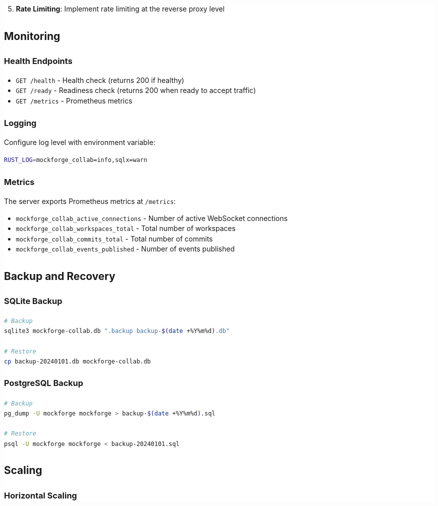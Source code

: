 5. **Rate Limiting**: Implement rate limiting at the reverse proxy level

## Monitoring

### Health Endpoints

- `GET /health` - Health check (returns 200 if healthy)
- `GET /ready` - Readiness check (returns 200 when ready to accept traffic)
- `GET /metrics` - Prometheus metrics

### Logging

Configure log level with environment variable:

```bash
RUST_LOG=mockforge_collab=info,sqlx=warn
```

### Metrics

The server exports Prometheus metrics at `/metrics`:

- `mockforge_collab_active_connections` - Number of active WebSocket connections
- `mockforge_collab_workspaces_total` - Total number of workspaces
- `mockforge_collab_commits_total` - Total number of commits
- `mockforge_collab_events_published` - Number of events published

## Backup and Recovery

### SQLite Backup

```bash
# Backup
sqlite3 mockforge-collab.db ".backup backup-$(date +%Y%m%d).db"

# Restore
cp backup-20240101.db mockforge-collab.db
```

### PostgreSQL Backup

```bash
# Backup
pg_dump -U mockforge mockforge > backup-$(date +%Y%m%d).sql

# Restore
psql -U mockforge mockforge < backup-20240101.sql
```

## Scaling

### Horizontal Scaling
